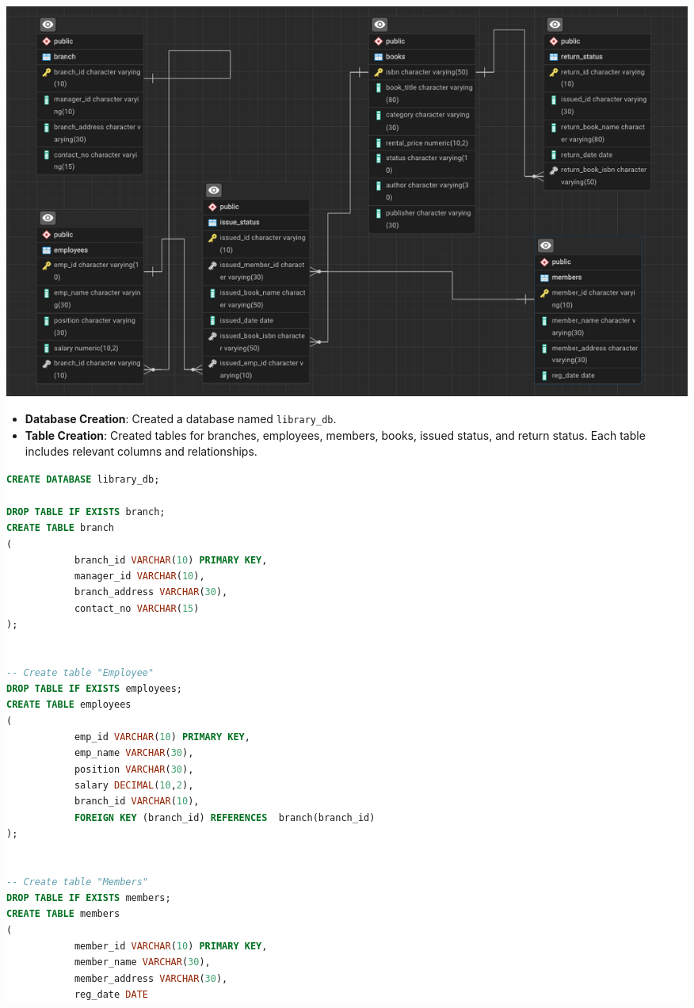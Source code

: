 ![ERD](https://github.com/PASUPULETIYUVARAJ3028/Library-Management-System-using-SQL-Project/blob/main/library_erd.png)

- **Database Creation**: Created a database named `library_db`.
- **Table Creation**: Created tables for branches, employees, members, books, issued status, and return status. Each table includes relevant columns and relationships.

```sql
CREATE DATABASE library_db;

DROP TABLE IF EXISTS branch;
CREATE TABLE branch
(
            branch_id VARCHAR(10) PRIMARY KEY,
            manager_id VARCHAR(10),
            branch_address VARCHAR(30),
            contact_no VARCHAR(15)
);


-- Create table "Employee"
DROP TABLE IF EXISTS employees;
CREATE TABLE employees
(
            emp_id VARCHAR(10) PRIMARY KEY,
            emp_name VARCHAR(30),
            position VARCHAR(30),
            salary DECIMAL(10,2),
            branch_id VARCHAR(10),
            FOREIGN KEY (branch_id) REFERENCES  branch(branch_id)
);


-- Create table "Members"
DROP TABLE IF EXISTS members;
CREATE TABLE members
(
            member_id VARCHAR(10) PRIMARY KEY,
            member_name VARCHAR(30),
            member_address VARCHAR(30),
            reg_date DATE
```